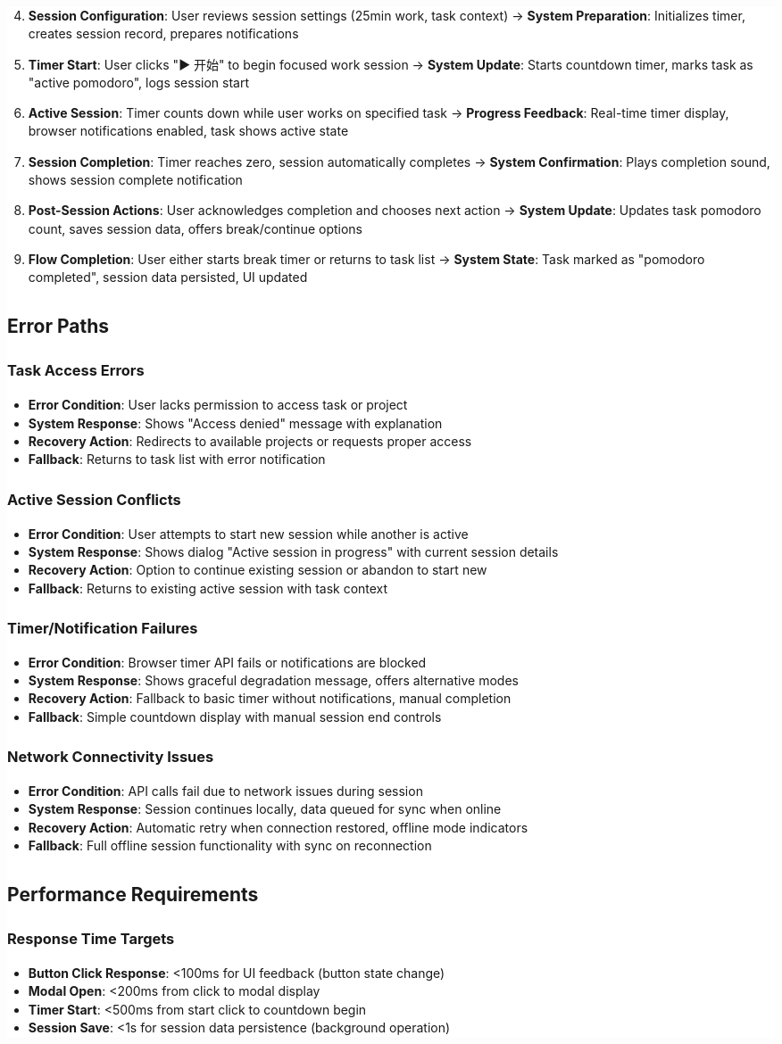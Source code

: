 4. **Session Configuration**: User reviews session settings (25min work, task context)
   → **System Preparation**: Initializes timer, creates session record, prepares notifications

5. **Timer Start**: User clicks "▶️ 开始" to begin focused work session
   → **System Update**: Starts countdown timer, marks task as "active pomodoro", logs session start

6. **Active Session**: Timer counts down while user works on specified task
   → **Progress Feedback**: Real-time timer display, browser notifications enabled, task shows active state

7. **Session Completion**: Timer reaches zero, session automatically completes
   → **System Confirmation**: Plays completion sound, shows session complete notification

8. **Post-Session Actions**: User acknowledges completion and chooses next action
   → **System Update**: Updates task pomodoro count, saves session data, offers break/continue options

9. **Flow Completion**: User either starts break timer or returns to task list
   → **System State**: Task marked as "pomodoro completed", session data persisted, UI updated

## Error Paths

### Task Access Errors
- **Error Condition**: User lacks permission to access task or project
- **System Response**: Shows "Access denied" message with explanation
- **Recovery Action**: Redirects to available projects or requests proper access
- **Fallback**: Returns to task list with error notification

### Active Session Conflicts
- **Error Condition**: User attempts to start new session while another is active
- **System Response**: Shows dialog "Active session in progress" with current session details
- **Recovery Action**: Option to continue existing session or abandon to start new
- **Fallback**: Returns to existing active session with task context

### Timer/Notification Failures
- **Error Condition**: Browser timer API fails or notifications are blocked
- **System Response**: Shows graceful degradation message, offers alternative modes
- **Recovery Action**: Fallback to basic timer without notifications, manual completion
- **Fallback**: Simple countdown display with manual session end controls

### Network Connectivity Issues
- **Error Condition**: API calls fail due to network issues during session
- **System Response**: Session continues locally, data queued for sync when online
- **Recovery Action**: Automatic retry when connection restored, offline mode indicators
- **Fallback**: Full offline session functionality with sync on reconnection

## Performance Requirements

### Response Time Targets
- **Button Click Response**: <100ms for UI feedback (button state change)
- **Modal Open**: <200ms from click to modal display
- **Timer Start**: <500ms from start click to countdown begin
- **Session Save**: <1s for session data persistence (background operation)

